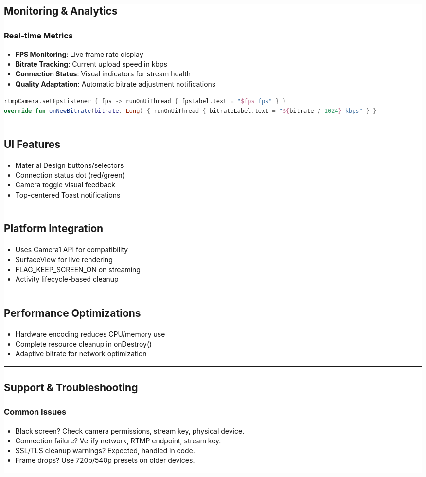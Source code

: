 ## Monitoring & Analytics
 
### Real-time Metrics
- **FPS Monitoring**: Live frame rate display
- **Bitrate Tracking**: Current upload speed in kbps
- **Connection Status**: Visual indicators for stream health
- **Quality Adaptation**: Automatic bitrate adjustment notifications
```kotlin
rtmpCamera.setFpsListener { fps -> runOnUiThread { fpsLabel.text = "$fps fps" } }
override fun onNewBitrate(bitrate: Long) { runOnUiThread { bitrateLabel.text = "${bitrate / 1024} kbps" } }
```
 
 
---
 
## UI Features
 
- Material Design buttons/selectors
- Connection status dot (red/green)
- Camera toggle visual feedback
- Top-centered Toast notifications
 
---
 
## Platform Integration
 
- Uses Camera1 API for compatibility
- SurfaceView for live rendering
- FLAG_KEEP_SCREEN_ON on streaming
- Activity lifecycle-based cleanup
 
---
 
## Performance Optimizations
 
- Hardware encoding reduces CPU/memory use
- Complete resource cleanup in onDestroy()
- Adaptive bitrate for network optimization
 
---
 
## Support & Troubleshooting
 
### Common Issues
- Black screen? Check camera permissions, stream key, physical device.
- Connection failure? Verify network, RTMP endpoint, stream key.
- SSL/TLS cleanup warnings? Expected, handled in code.
- Frame drops? Use 720p/540p presets on older devices.
 
---